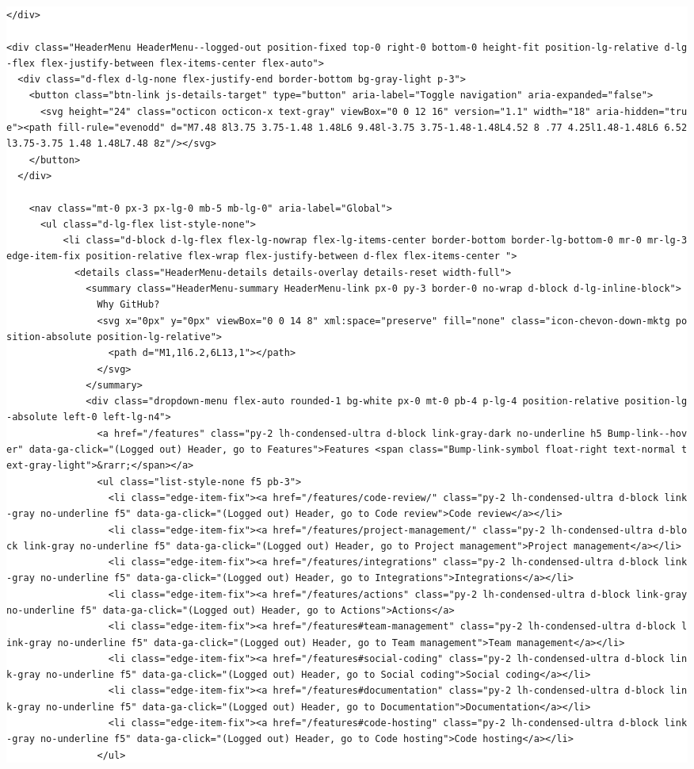     </div>

    <div class="HeaderMenu HeaderMenu--logged-out position-fixed top-0 right-0 bottom-0 height-fit position-lg-relative d-lg-flex flex-justify-between flex-items-center flex-auto">
      <div class="d-flex d-lg-none flex-justify-end border-bottom bg-gray-light p-3">
        <button class="btn-link js-details-target" type="button" aria-label="Toggle navigation" aria-expanded="false">
          <svg height="24" class="octicon octicon-x text-gray" viewBox="0 0 12 16" version="1.1" width="18" aria-hidden="true"><path fill-rule="evenodd" d="M7.48 8l3.75 3.75-1.48 1.48L6 9.48l-3.75 3.75-1.48-1.48L4.52 8 .77 4.25l1.48-1.48L6 6.52l3.75-3.75 1.48 1.48L7.48 8z"/></svg>
        </button>
      </div>

        <nav class="mt-0 px-3 px-lg-0 mb-5 mb-lg-0" aria-label="Global">
          <ul class="d-lg-flex list-style-none">
              <li class="d-block d-lg-flex flex-lg-nowrap flex-lg-items-center border-bottom border-lg-bottom-0 mr-0 mr-lg-3 edge-item-fix position-relative flex-wrap flex-justify-between d-flex flex-items-center ">
                <details class="HeaderMenu-details details-overlay details-reset width-full">
                  <summary class="HeaderMenu-summary HeaderMenu-link px-0 py-3 border-0 no-wrap d-block d-lg-inline-block">
                    Why GitHub?
                    <svg x="0px" y="0px" viewBox="0 0 14 8" xml:space="preserve" fill="none" class="icon-chevon-down-mktg position-absolute position-lg-relative">
                      <path d="M1,1l6.2,6L13,1"></path>
                    </svg>
                  </summary>
                  <div class="dropdown-menu flex-auto rounded-1 bg-white px-0 mt-0 pb-4 p-lg-4 position-relative position-lg-absolute left-0 left-lg-n4">
                    <a href="/features" class="py-2 lh-condensed-ultra d-block link-gray-dark no-underline h5 Bump-link--hover" data-ga-click="(Logged out) Header, go to Features">Features <span class="Bump-link-symbol float-right text-normal text-gray-light">&rarr;</span></a>
                    <ul class="list-style-none f5 pb-3">
                      <li class="edge-item-fix"><a href="/features/code-review/" class="py-2 lh-condensed-ultra d-block link-gray no-underline f5" data-ga-click="(Logged out) Header, go to Code review">Code review</a></li>
                      <li class="edge-item-fix"><a href="/features/project-management/" class="py-2 lh-condensed-ultra d-block link-gray no-underline f5" data-ga-click="(Logged out) Header, go to Project management">Project management</a></li>
                      <li class="edge-item-fix"><a href="/features/integrations" class="py-2 lh-condensed-ultra d-block link-gray no-underline f5" data-ga-click="(Logged out) Header, go to Integrations">Integrations</a></li>
                      <li class="edge-item-fix"><a href="/features/actions" class="py-2 lh-condensed-ultra d-block link-gray no-underline f5" data-ga-click="(Logged out) Header, go to Actions">Actions</a>
                      <li class="edge-item-fix"><a href="/features#team-management" class="py-2 lh-condensed-ultra d-block link-gray no-underline f5" data-ga-click="(Logged out) Header, go to Team management">Team management</a></li>
                      <li class="edge-item-fix"><a href="/features#social-coding" class="py-2 lh-condensed-ultra d-block link-gray no-underline f5" data-ga-click="(Logged out) Header, go to Social coding">Social coding</a></li>
                      <li class="edge-item-fix"><a href="/features#documentation" class="py-2 lh-condensed-ultra d-block link-gray no-underline f5" data-ga-click="(Logged out) Header, go to Documentation">Documentation</a></li>
                      <li class="edge-item-fix"><a href="/features#code-hosting" class="py-2 lh-condensed-ultra d-block link-gray no-underline f5" data-ga-click="(Logged out) Header, go to Code hosting">Code hosting</a></li>
                    </ul>
